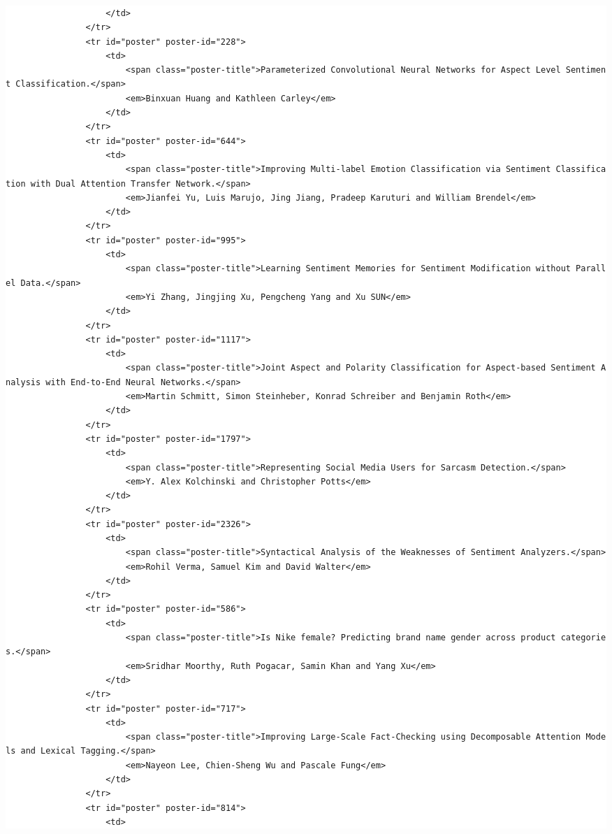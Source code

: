                         </td>
                    </tr>
                    <tr id="poster" poster-id="228">
                        <td>
                            <span class="poster-title">Parameterized Convolutional Neural Networks for Aspect Level Sentiment Classification.</span>
                            <em>Binxuan Huang and Kathleen Carley</em>
                        </td>
                    </tr>
                    <tr id="poster" poster-id="644">
                        <td>
                            <span class="poster-title">Improving Multi-label Emotion Classification via Sentiment Classification with Dual Attention Transfer Network.</span>
                            <em>Jianfei Yu, Luis Marujo, Jing Jiang, Pradeep Karuturi and William Brendel</em>
                        </td>
                    </tr>
                    <tr id="poster" poster-id="995">
                        <td>
                            <span class="poster-title">Learning Sentiment Memories for Sentiment Modification without Parallel Data.</span>
                            <em>Yi Zhang, Jingjing Xu, Pengcheng Yang and Xu SUN</em>
                        </td>
                    </tr>
                    <tr id="poster" poster-id="1117">
                        <td>
                            <span class="poster-title">Joint Aspect and Polarity Classification for Aspect-based Sentiment Analysis with End-to-End Neural Networks.</span>
                            <em>Martin Schmitt, Simon Steinheber, Konrad Schreiber and Benjamin Roth</em>
                        </td>
                    </tr>
                    <tr id="poster" poster-id="1797">
                        <td>
                            <span class="poster-title">Representing Social Media Users for Sarcasm Detection.</span>
                            <em>Y. Alex Kolchinski and Christopher Potts</em>
                        </td>
                    </tr>
                    <tr id="poster" poster-id="2326">
                        <td>
                            <span class="poster-title">Syntactical Analysis of the Weaknesses of Sentiment Analyzers.</span>
                            <em>Rohil Verma, Samuel Kim and David Walter</em>
                        </td>
                    </tr>
                    <tr id="poster" poster-id="586">
                        <td>
                            <span class="poster-title">Is Nike female? Predicting brand name gender across product categories.</span>
                            <em>Sridhar Moorthy, Ruth Pogacar, Samin Khan and Yang Xu</em>
                        </td>
                    </tr>
                    <tr id="poster" poster-id="717">
                        <td>
                            <span class="poster-title">Improving Large-Scale Fact-Checking using Decomposable Attention Models and Lexical Tagging.</span>
                            <em>Nayeon Lee, Chien-Sheng Wu and Pascale Fung</em>
                        </td>
                    </tr>
                    <tr id="poster" poster-id="814">
                        <td>
